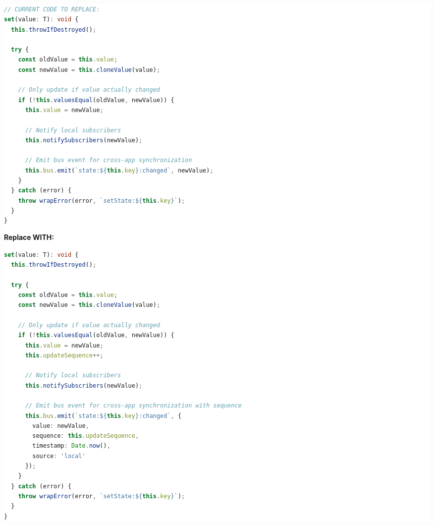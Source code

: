 ```typescript
// CURRENT CODE TO REPLACE:
set(value: T): void {
  this.throwIfDestroyed();

  try {
    const oldValue = this.value;
    const newValue = this.cloneValue(value);

    // Only update if value actually changed
    if (!this.valuesEqual(oldValue, newValue)) {
      this.value = newValue;

      // Notify local subscribers
      this.notifySubscribers(newValue);

      // Emit bus event for cross-app synchronization
      this.bus.emit(`state:${this.key}:changed`, newValue);
    }
  } catch (error) {
    throw wrapError(error, `setState:${this.key}`);
  }
}
```

**Replace WITH:**

```typescript
set(value: T): void {
  this.throwIfDestroyed();

  try {
    const oldValue = this.value;
    const newValue = this.cloneValue(value);

    // Only update if value actually changed
    if (!this.valuesEqual(oldValue, newValue)) {
      this.value = newValue;
      this.updateSequence++;

      // Notify local subscribers
      this.notifySubscribers(newValue);

      // Emit bus event for cross-app synchronization with sequence
      this.bus.emit(`state:${this.key}:changed`, {
        value: newValue,
        sequence: this.updateSequence,
        timestamp: Date.now(),
        source: 'local'
      });
    }
  } catch (error) {
    throw wrapError(error, `setState:${this.key}`);
  }
}
```
